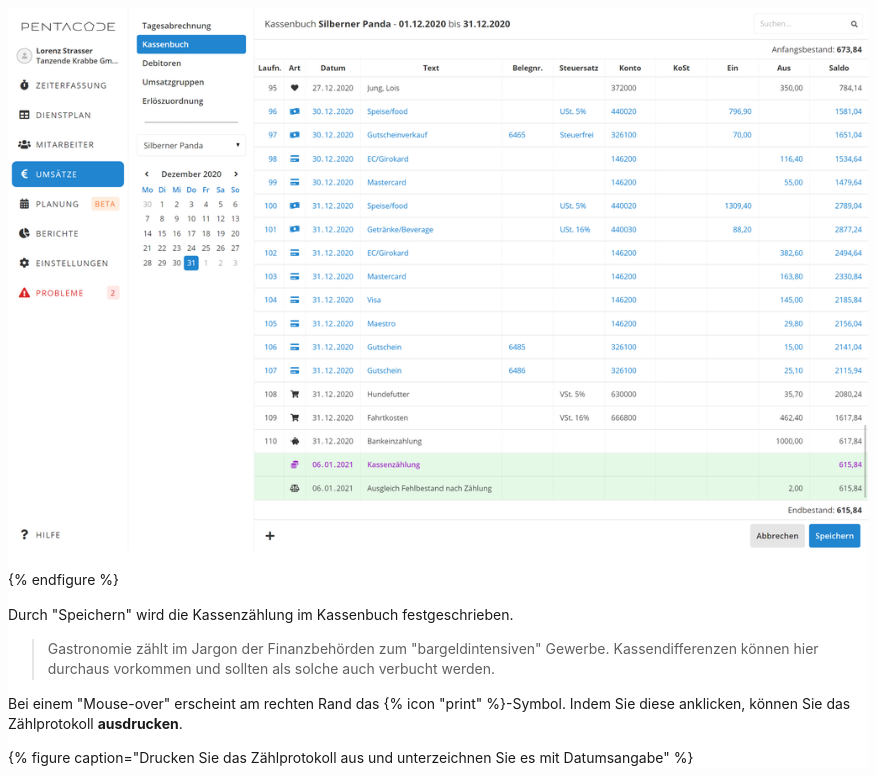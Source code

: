 ![](/uploads/zahlprotokoll3.png)

{% endfigure %}

Durch "Speichern" wird die Kassenzählung im Kassenbuch festgeschrieben.

> Gastronomie zählt im Jargon der Finanzbehörden zum "bargeldintensiven" Gewerbe. Kassendifferenzen können hier durchaus vorkommen und sollten als solche auch verbucht werden.

Bei einem "Mouse-over" erscheint am rechten Rand das {% icon "print" %}-Symbol. Indem Sie diese anklicken, können Sie das Zählprotokoll **ausdrucken**.

{% figure caption="Drucken Sie das Zählprotokoll aus und unterzeichnen Sie es mit Datumsangabe" %}

